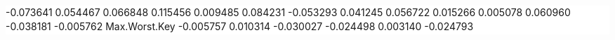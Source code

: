 <td style="text-align:right;">
-0.073641
</td>
<td style="text-align:right;">
0.054467
</td>
<td style="text-align:right;">
0.066848
</td>
<td style="text-align:right;">
0.115456
</td>
<td style="text-align:right;">
0.009485
</td>
<td style="text-align:right;">
0.084231
</td>
<td style="text-align:right;">
-0.053293
</td>
<td style="text-align:right;">
0.041245
</td>
<td style="text-align:right;">
0.056722
</td>
<td style="text-align:right;">
0.015266
</td>
<td style="text-align:right;">
0.005078
</td>
<td style="text-align:right;">
0.060960
</td>
<td style="text-align:right;">
-0.038181
</td>
<td style="text-align:right;">
-0.005762
</td>
</tr>
<tr>
<td style="text-align:left;">
Max.Worst.Key
</td>
<td style="text-align:right;">
-0.005757
</td>
<td style="text-align:right;">
0.010314
</td>
<td style="text-align:right;">
-0.030027
</td>
<td style="text-align:right;">
-0.024498
</td>
<td style="text-align:right;">
0.003140
</td>
<td style="text-align:right;">
-0.024793